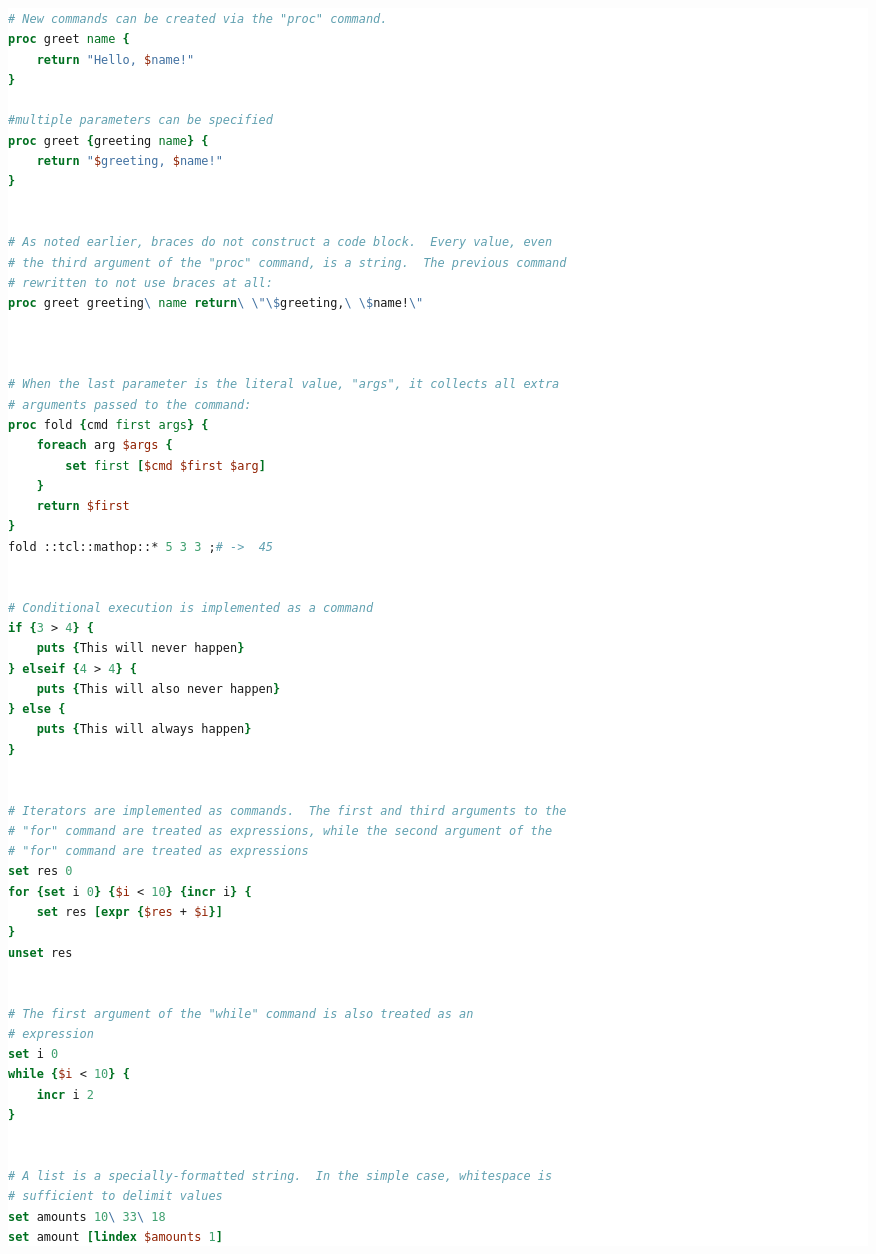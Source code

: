 ```tcl
# New commands can be created via the "proc" command.
proc greet name {
    return "Hello, $name!"
}

#multiple parameters can be specified
proc greet {greeting name} {
    return "$greeting, $name!"
}


# As noted earlier, braces do not construct a code block.  Every value, even
# the third argument of the "proc" command, is a string.  The previous command
# rewritten to not use braces at all:
proc greet greeting\ name return\ \"\$greeting,\ \$name!\"



# When the last parameter is the literal value, "args", it collects all extra
# arguments passed to the command:
proc fold {cmd first args} {
    foreach arg $args {
        set first [$cmd $first $arg]
    }
    return $first
}
fold ::tcl::mathop::* 5 3 3 ;# ->  45


# Conditional execution is implemented as a command
if {3 > 4} {
    puts {This will never happen}
} elseif {4 > 4} {
    puts {This will also never happen}
} else {
    puts {This will always happen}
}


# Iterators are implemented as commands.  The first and third arguments to the
# "for" command are treated as expressions, while the second argument of the
# "for" command are treated as expressions
set res 0
for {set i 0} {$i < 10} {incr i} {
    set res [expr {$res + $i}]
}
unset res


# The first argument of the "while" command is also treated as an 
# expression
set i 0
while {$i < 10} {
    incr i 2
}


# A list is a specially-formatted string.  In the simple case, whitespace is
# sufficient to delimit values
set amounts 10\ 33\ 18
set amount [lindex $amounts 1]


```